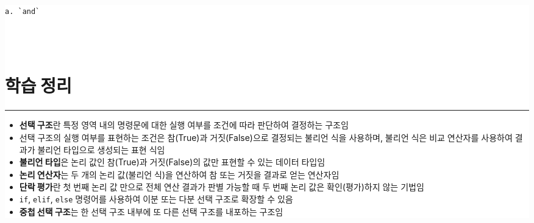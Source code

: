     a. `and`

<br/><br/>

# 학습 정리
---

- **선택 구조**란 특정 영역 내의 명령문에 대한 실행 여부를 조건에 따라 판단하여 결정하는 구조임
- 선택 구조의 실행 여부를 표현하는 조건은 참(True)과 거짓(False)으로 결정되는 불리언 식을 사용하며, 불리언 식은 비교 연산자를 사용하여 결과가 불리언 타입으로 생성되는 표현 식임
- **불리언 타입**은 논리 값인 참(True)과 거짓(False)의 값만 표현할 수 있는 데이터 타입임
- **논리 연산자**는 두 개의 논리 값(불리언 식)을 연산하여 참 또는 거짓을 결과로 얻는 연산자임
- **단락 평가**란 첫 번째 논리 값 만으로 전체 연산 결과가 판별 가능할 때 두 번째 논리 값은 확인(평가)하지 않는 기법임
- `if`, `elif`, `else` 명령어를 사용하여 이분 또는 다분 선택 구조로 확장할 수 있음
- **중첩 선택 구조**는 한 선택 구조 내부에 또 다른 선택 구조를 내포하는 구조임